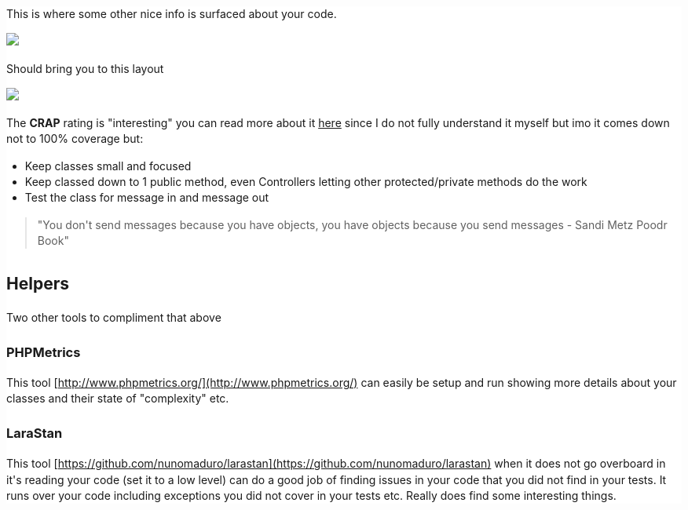 This is where some other nice info is surfaced about your code.

![](https://dl.dropboxusercontent.com/s/9cgvtghsc56iqyk/dashboard_link.png?dl=0)

Should bring you to this layout

![](https://dl.dropboxusercontent.com/s/04vgti8gogembv8/Screenshot%202019-01-09%2012.31.05.png?dl=0)


The **CRAP** rating is "interesting" you can read more about it [here](https://stackoverflow.com/questions/4731774/how-to-read-improve-c-r-a-p-index-calculated-by-php/4731869#4731869) since I do not fully understand it myself but imo it comes down not to 100% coverage but:

  * Keep classes small and focused
  * Keep classed down to 1 public method, even Controllers letting other protected/private methods do the work
  * Test the class for message in and message out 
  

>"You don't send messages because you have objects, you have objects because you send messages - Sandi Metz Poodr Book"



## Helpers

Two other tools to compliment that above

### PHPMetrics 

This tool [http://www.phpmetrics.org/](http://www.phpmetrics.org/) can easily be setup and run showing more details about your classes and their state of "complexity" etc.

### LaraStan
This tool [https://github.com/nunomaduro/larastan](https://github.com/nunomaduro/larastan) when it does not go overboard in it's reading your code (set it to a low level) can do a good job of finding issues in your code that you did not find in your tests. It runs over your code including exceptions you did not cover in your tests etc. Really does find some interesting things.